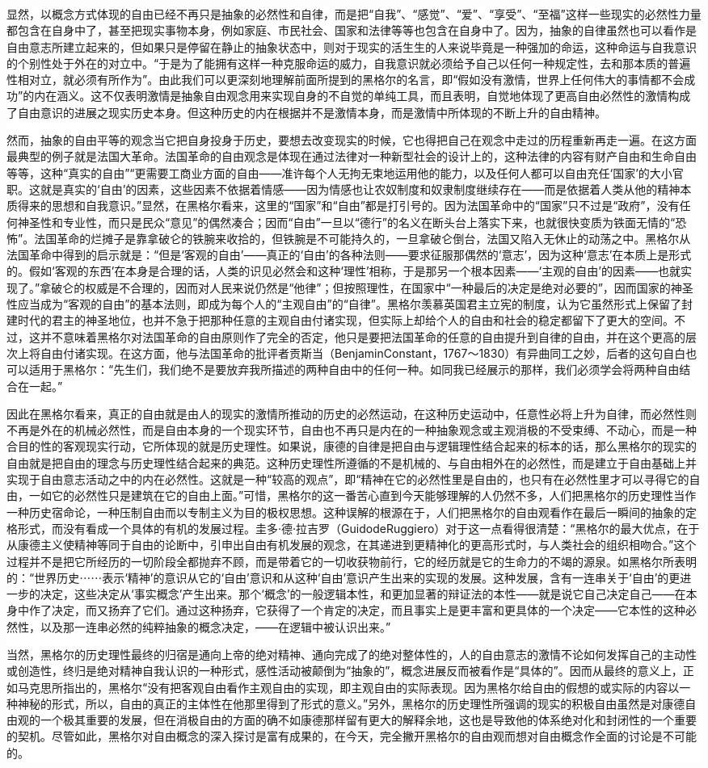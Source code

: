 显然，以概念方式体现的自由已经不再只是抽象的必然性和自律，而是把“自我”、“感觉”、“爱”、“享受”、“至福”这样一些现实的必然性力量都包含在自身中了，甚至把现实事物本身，例如家庭、市民社会、国家和法律等等也包含在自身中了。因为，抽象的自律虽然也可以看作是自由意志所建立起来的，但如果只是停留在静止的抽象状态中，则对于现实的活生生的人来说毕竟是一种强加的命运，这种命运与自我意识的个别性处于外在的对立中。“于是为了能拥有这样一种克服命运的威力，自我意识就必须给予自己以任何一种规定性，去和那本质的普遍性相对立，就必须有所作为”。由此我们可以更深刻地理解前面所提到的黑格尔的名言，即“假如没有激情，世界上任何伟大的事情都不会成功”的内在涵义。这不仅表明激情是抽象自由观念用来实现自身的不自觉的单纯工具，而且表明，自觉地体现了更高自由必然性的激情构成了自由意识的进展之现实历史本身。但这种历史的内在根据并不是激情本身，而是激情中所体现的不断上升的自由精神。

然而，抽象的自由平等的观念当它把自身投身于历史，要想去改变现实的时候，它也得把自己在观念中走过的历程重新再走一遍。在这方面最典型的例子就是法国大革命。法国革命的自由观念是体现在通过法律对一种新型社会的设计上的，这种法律的内容有财产自由和生命自由等等，这种“真实的自由”“更需要工商业方面的自由——准许每个人无拘无束地运用他的能力，以及任何人都可以自由充任‘国家’的大小官职。这就是真实的‘自由’的因素，这些因素不依据着情感——因为情感也让农奴制度和奴隶制度继续存在——而是依据着人类从他的精神本质得来的思想和自我意识。”显然，在黑格尔看来，这里的“国家”和“自由”都是打引号的。因为法国革命中的“国家”只不过是“政府”，没有任何神圣性和专业性，而只是民众“意见”的偶然凑合；因而“自由”一旦以“德行”的名义在断头台上落实下来，也就很快变质为铁面无情的“恐怖”。法国革命的烂摊子是靠拿破仑的铁腕来收拾的，但铁腕是不可能持久的，一旦拿破仑倒台，法国又陷入无休止的动荡之中。黑格尔从法国革命中得到的启示就是：“但是‘客观的自由’——真正的‘自由’的各种法则——要求征服那偶然的‘意志’，因为这种‘意志’在本质上是形式的。假如‘客观的东西’在本身是合理的话，人类的识见必然会和这种‘理性’相称，于是那另一个根本因素——‘主观的自由’的因素——也就实现了。”拿破仑的权威是不合理的，因而对人民来说仍然是“他律”；但按照理性，在国家中“一种最后的决定是绝对必要的”，因而国家的神圣性应当成为“客观的自由”的基本法则，即成为每个人的“主观自由”的“自律”。黑格尔羡慕英国君主立宪的制度，认为它虽然形式上保留了封建时代的君主的神圣地位，也并不急于把那种任意的主观自由付诸实现，但实际上却给个人的自由和社会的稳定都留下了更大的空间。不过，这并不意味着黑格尔对法国革命的自由原则作了完全的否定，他只是要把法国革命的任意的自由提升到自律的自由，并在这个更高的层次上将自由付诸实现。在这方面，他与法国革命的批评者贡斯当（BenjaminConstant，1767～1830）有异曲同工之妙，后者的这句自白也可以适用于黑格尔：“先生们，我们绝不是要放弃我所描述的两种自由中的任何一种。如同我已经展示的那样，我们必须学会将两种自由结合在一起。”

因此在黑格尔看来，真正的自由就是由人的现实的激情所推动的历史的必然运动，在这种历史运动中，任意性必将上升为自律，而必然性则不再是外在的机械必然性，而是自由本身的一个现实环节，自由也不再只是内在的一种抽象观念或主观消极的不受束缚、不动心，而是一种合目的性的客观现实行动，它所体现的就是历史理性。如果说，康德的自律是把自由与逻辑理性结合起来的标本的话，那么黑格尔的现实的自由就是把自由的理念与历史理性结合起来的典范。这种历史理性所遵循的不是机械的、与自由相外在的必然性，而是建立于自由基础上并实现于自由意志活动之中的内在必然性。这就是一种“较高的观点”，即“精神在它的必然性里是自由的，也只有在必然性里才可以寻得它的自由，一如它的必然性只是建筑在它的自由上面。”可惜，黑格尔的这一番苦心直到今天能够理解的人仍然不多，人们把黑格尔的历史理性当作一种历史宿命论，一种压制自由而以专制主义为目的极权思想。这种误解的根源在于，人们把黑格尔的自由观看作在最后一瞬间的抽象的定格形式，而没有看成一个具体的有机的发展过程。圭多·德·拉吉罗（GuidodeRuggiero）对于这一点看得很清楚：“黑格尔的最大优点，在于从康德主义使精神等同于自由的论断中，引申出自由有机发展的观念，在其递进到更精神化的更高形式时，与人类社会的组织相吻合。”这个过程并不是把它所经历的一切阶段全都抛弃不顾，而是带着它的一切收获物前行，它的经历就是它的生命力的不竭的源泉。如黑格尔所表明的：“世界历史⋯⋯表示‘精神’的意识从它的‘自由’意识和从这种‘自由’意识产生出来的实现的发展。这种发展，含有一连串关于‘自由’的更进一步的决定，这些决定从‘事实概念’产生出来。那个‘概念’的一般逻辑本性，和更加显著的辩证法的本性——就是说它自己决定自己——在本身中作了决定，而又扬弃了它们。通过这种扬弃，它获得了一个肯定的决定，而且事实上是更丰富和更具体的一个决定——它本性的这种必然性，以及那一连串必然的纯粹抽象的概念决定，——在逻辑中被认识出来。”

当然，黑格尔的历史理性最终的归宿是通向上帝的绝对精神、通向完成了的绝对整体性的，人的自由意志的激情不论如何发挥自己的主动性或创造性，终归是绝对精神自我认识的一种形式，感性活动被颠倒为“抽象的”，概念进展反而被看作是“具体的”。因而从最终的意义上，正如马克思所指出的，黑格尔“没有把客观自由看作主观自由的实现，即主观自由的实际表现。因为黑格尔给自由的假想的或实际的内容以一种神秘的形式，所以，自由的真正的主体性在他那里得到了形式的意义。”另外，黑格尔的历史理性所强调的现实的积极自由虽然是对康德自由观的一个极其重要的发展，但在消极自由的方面的确不如康德那样留有更大的解释余地，这也是导致他的体系绝对化和封闭性的一个重要的契机。尽管如此，黑格尔对自由概念的深入探讨是富有成果的，在今天，完全撇开黑格尔的自由观而想对自由概念作全面的讨论是不可能的。
